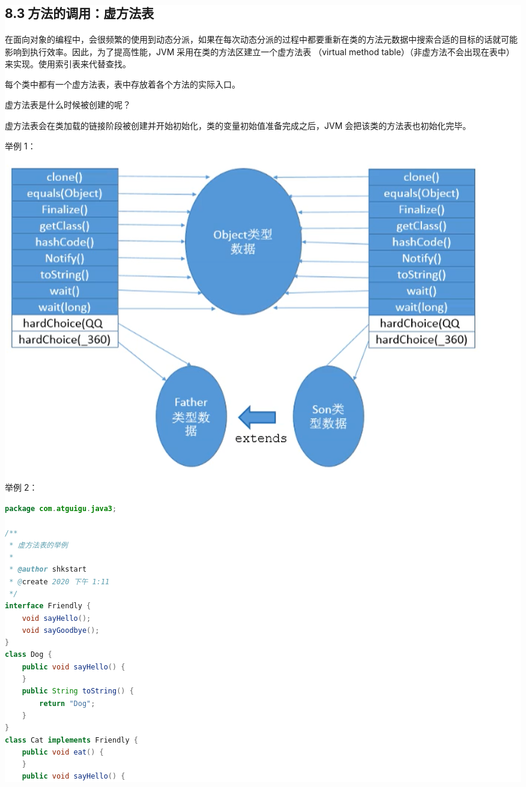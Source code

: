 ## 8.3 方法的调用：虚方法表
在面向对象的编程中，会很频繁的使用到动态分派，如果在每次动态分派的过程中都要重新在类的方法元数据中搜索合适的目标的话就可能影响到执行效率。因此，为了提高性能，JVM 采用在类的方法区建立一个虚方法表 （virtual method table）（非虚方法不会出现在表中）来实现。使用索引表来代替查找。

每个类中都有一个虚方法表，表中存放着各个方法的实际入口。

虚方法表是什么时候被创建的呢？

虚方法表会在类加载的链接阶段被创建并开始初始化，类的变量初始值准备完成之后，JVM 会把该类的方法表也初始化完毕。

举例 1：

![](images/72.png)

举例 2：

```java
package com.atguigu.java3;

/**
 * 虚方法表的举例
 *
 * @author shkstart
 * @create 2020 下午 1:11
 */
interface Friendly {
    void sayHello();
    void sayGoodbye();
}
class Dog {
    public void sayHello() {
    }
    public String toString() {
        return "Dog";
    }
}
class Cat implements Friendly {
    public void eat() {
    }
    public void sayHello() {
```